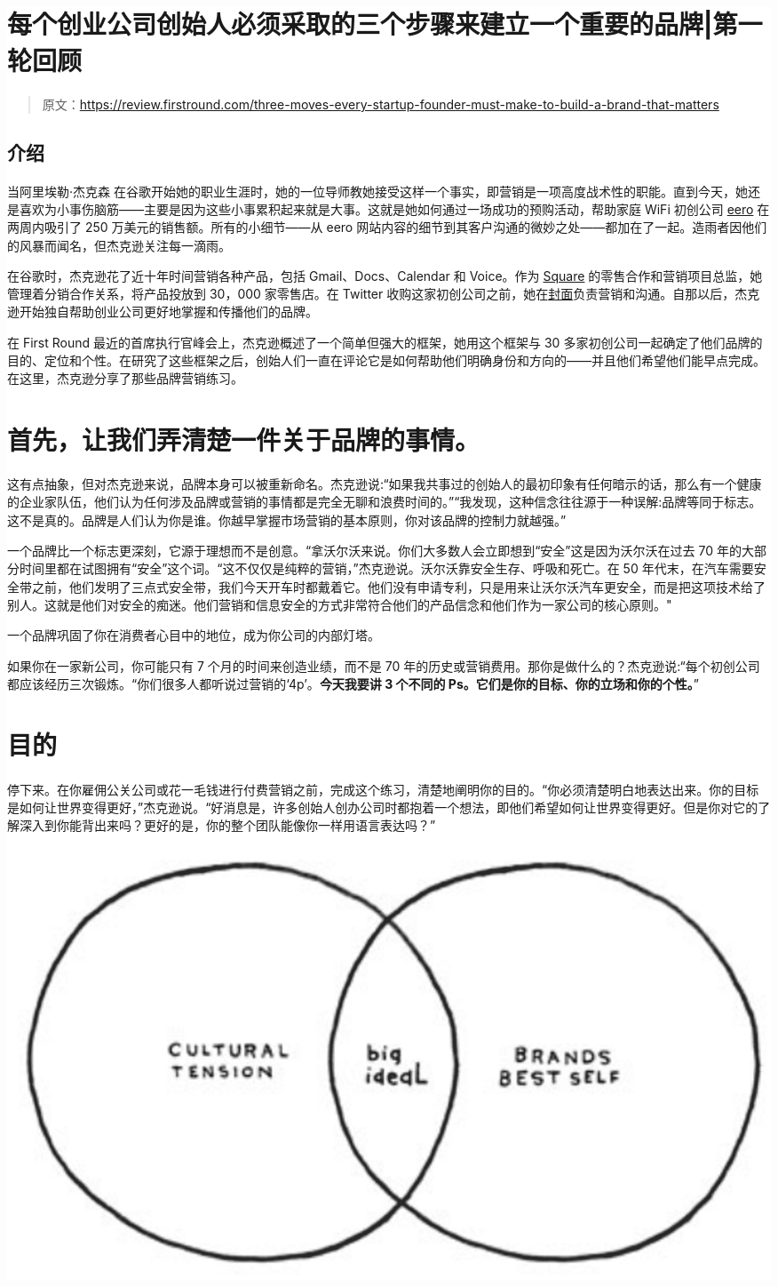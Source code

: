 # 每个创业公司创始人必须采取的三个步骤来建立一个重要的品牌|第一轮回顾

> 原文：<https://review.firstround.com/three-moves-every-startup-founder-must-make-to-build-a-brand-that-matters>

## 介绍

当阿里埃勒·杰克森 在谷歌开始她的职业生涯时，她的一位导师教她接受这样一个事实，即营销是一项高度战术性的职能。直到今天，她还是喜欢为小事伤脑筋——主要是因为这些小事累积起来就是大事。这就是她如何通过一场成功的预购活动，帮助家庭 WiFi 初创公司 [eero](https://www.eero.com/ "null") 在两周内吸引了 250 万美元的销售额。所有的小细节——从 eero 网站内容的细节到其客户沟通的微妙之处——都加在了一起。造雨者因他们的风暴而闻名，但杰克逊关注每一滴雨。

在谷歌时，杰克逊花了近十年时间营销各种产品，包括 Gmail、Docs、Calendar 和 Voice。作为 [Square](https://squareup.com/ "null") 的零售合作和营销项目总监，她管理着分销合作关系，将产品投放到 30，000 家零售店。在 Twitter 收购这家初创公司之前，她在[封面](https://www.coverscreen.com/ "null")负责营销和沟通。自那以后，杰克逊开始独自帮助创业公司更好地掌握和传播他们的品牌。

在 First Round 最近的首席执行官峰会上，杰克逊概述了一个简单但强大的框架，她用这个框架与 30 多家初创公司一起确定了他们品牌的目的、定位和个性。在研究了这些框架之后，创始人们一直在评论它是如何帮助他们明确身份和方向的——并且他们希望他们能早点完成。在这里，杰克逊分享了那些品牌营销练习。

# 首先，让我们弄清楚一件关于品牌的事情。

这有点抽象，但对杰克逊来说，品牌本身可以被重新命名。杰克逊说:“如果我共事过的创始人的最初印象有任何暗示的话，那么有一个健康的企业家队伍，他们认为任何涉及品牌或营销的事情都是完全无聊和浪费时间的。”“我发现，这种信念往往源于一种误解:品牌等同于标志。这不是真的。品牌是人们认为你是谁。你越早掌握市场营销的基本原则，你对该品牌的控制力就越强。”

一个品牌比一个标志更深刻，它源于理想而不是创意。“拿沃尔沃来说。你们大多数人会立即想到“安全”这是因为沃尔沃在过去 70 年的大部分时间里都在试图拥有“安全”这个词。“这不仅仅是纯粹的营销，”杰克逊说。沃尔沃靠安全生存、呼吸和死亡。在 50 年代末，在汽车需要安全带之前，他们发明了三点式安全带，我们今天开车时都戴着它。他们没有申请专利，只是用来让沃尔沃汽车更安全，而是把这项技术给了别人。这就是他们对安全的痴迷。他们营销和信息安全的方式非常符合他们的产品信念和他们作为一家公司的核心原则。"

一个品牌巩固了你在消费者心目中的地位，成为你公司的内部灯塔。

如果你在一家新公司，你可能只有 7 个月的时间来创造业绩，而不是 70 年的历史或营销费用。那你是做什么的？杰克逊说:“每个初创公司都应该经历三次锻炼。“你们很多人都听说过营销的‘4p’。**今天我要讲 3 个不同的 Ps。它们是你的目标、你的立场和你的个性。**”

# 目的

停下来。在你雇佣公关公司或花一毛钱进行付费营销之前，完成这个练习，清楚地阐明你的目的。“你必须清楚明白地表达出来。你的目标是如何让世界变得更好，”杰克逊说。“好消息是，许多创始人创办公司时都抱着一个想法，即他们希望如何让世界变得更好。但是你对它的了解深入到你能背出来吗？更好的是，你的整个团队能像你一样用语言表达吗？”

![](img/a1ed9e467b66d5043b0063ff715fd4f9.png)
